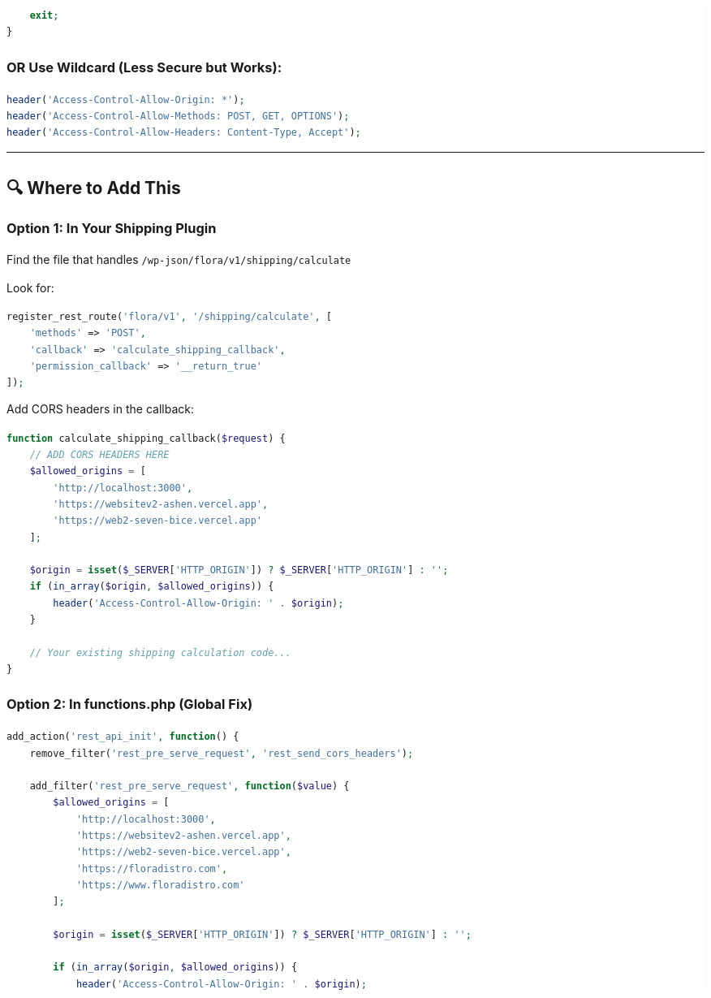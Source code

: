 ```php
    exit;
}
```

### OR Use Wildcard (Less Secure but Works):
```php
header('Access-Control-Allow-Origin: *');
header('Access-Control-Allow-Methods: POST, GET, OPTIONS');
header('Access-Control-Allow-Headers: Content-Type, Accept');
```

---

## 🔍 Where to Add This

### Option 1: In Your Shipping Plugin
Find the file that handles `/wp-json/flora/v1/shipping/calculate`

Look for:
```php
register_rest_route('flora/v1', '/shipping/calculate', [
    'methods' => 'POST',
    'callback' => 'calculate_shipping_callback',
    'permission_callback' => '__return_true'
]);
```

Add CORS headers in the callback:
```php
function calculate_shipping_callback($request) {
    // ADD CORS HEADERS HERE
    $allowed_origins = [
        'http://localhost:3000',
        'https://websitev2-ashen.vercel.app',
        'https://web2-seven-bice.vercel.app'
    ];
    
    $origin = isset($_SERVER['HTTP_ORIGIN']) ? $_SERVER['HTTP_ORIGIN'] : '';
    if (in_array($origin, $allowed_origins)) {
        header('Access-Control-Allow-Origin: ' . $origin);
    }
    
    // Your existing shipping calculation code...
}
```

### Option 2: In functions.php (Global Fix)
```php
add_action('rest_api_init', function() {
    remove_filter('rest_pre_serve_request', 'rest_send_cors_headers');
    
    add_filter('rest_pre_serve_request', function($value) {
        $allowed_origins = [
            'http://localhost:3000',
            'https://websitev2-ashen.vercel.app',
            'https://web2-seven-bice.vercel.app',
            'https://floradistro.com',
            'https://www.floradistro.com'
        ];
        
        $origin = isset($_SERVER['HTTP_ORIGIN']) ? $_SERVER['HTTP_ORIGIN'] : '';
        
        if (in_array($origin, $allowed_origins)) {
            header('Access-Control-Allow-Origin: ' . $origin);
```